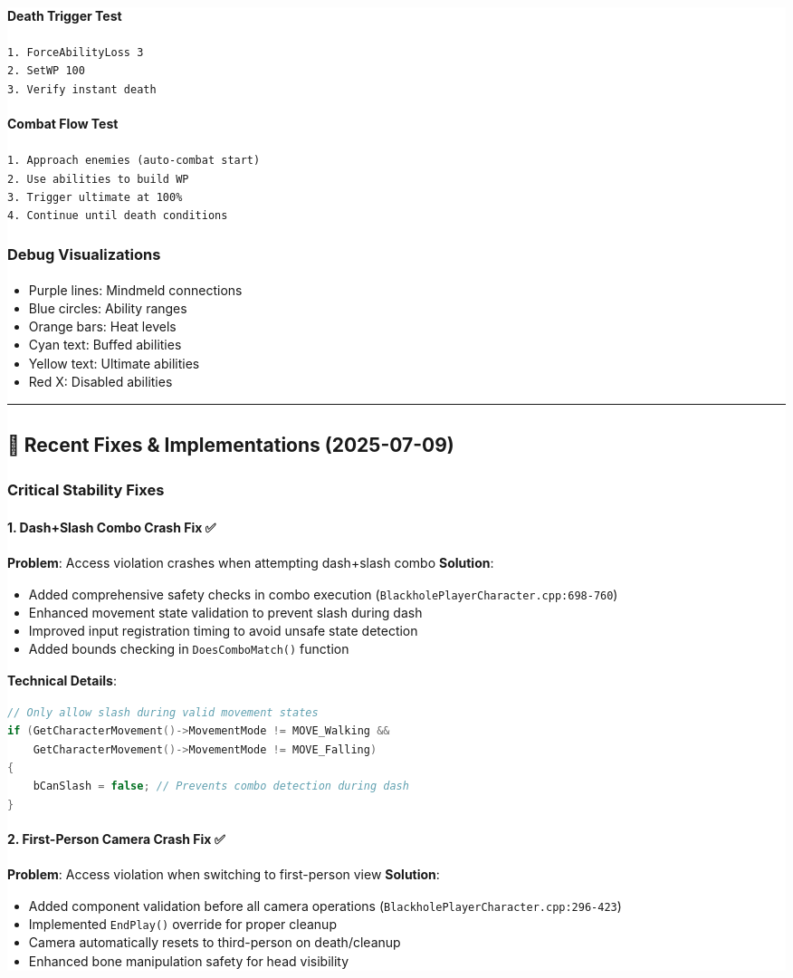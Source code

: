 #### Death Trigger Test
```
1. ForceAbilityLoss 3
2. SetWP 100
3. Verify instant death
```

#### Combat Flow Test
```
1. Approach enemies (auto-combat start)
2. Use abilities to build WP
3. Trigger ultimate at 100%
4. Continue until death conditions
```

### Debug Visualizations
- Purple lines: Mindmeld connections
- Blue circles: Ability ranges
- Orange bars: Heat levels
- Cyan text: Buffed abilities
- Yellow text: Ultimate abilities
- Red X: Disabled abilities

---

## 🔧 Recent Fixes & Implementations (2025-07-09)

### Critical Stability Fixes

#### 1. Dash+Slash Combo Crash Fix ✅
**Problem**: Access violation crashes when attempting dash+slash combo
**Solution**: 
- Added comprehensive safety checks in combo execution (`BlackholePlayerCharacter.cpp:698-760`)
- Enhanced movement state validation to prevent slash during dash
- Improved input registration timing to avoid unsafe state detection
- Added bounds checking in `DoesComboMatch()` function

**Technical Details**:
```cpp
// Only allow slash during valid movement states
if (GetCharacterMovement()->MovementMode != MOVE_Walking && 
    GetCharacterMovement()->MovementMode != MOVE_Falling)
{
    bCanSlash = false; // Prevents combo detection during dash
}
```

#### 2. First-Person Camera Crash Fix ✅
**Problem**: Access violation when switching to first-person view
**Solution**:
- Added component validation before all camera operations (`BlackholePlayerCharacter.cpp:296-423`)
- Implemented `EndPlay()` override for proper cleanup
- Camera automatically resets to third-person on death/cleanup
- Enhanced bone manipulation safety for head visibility
